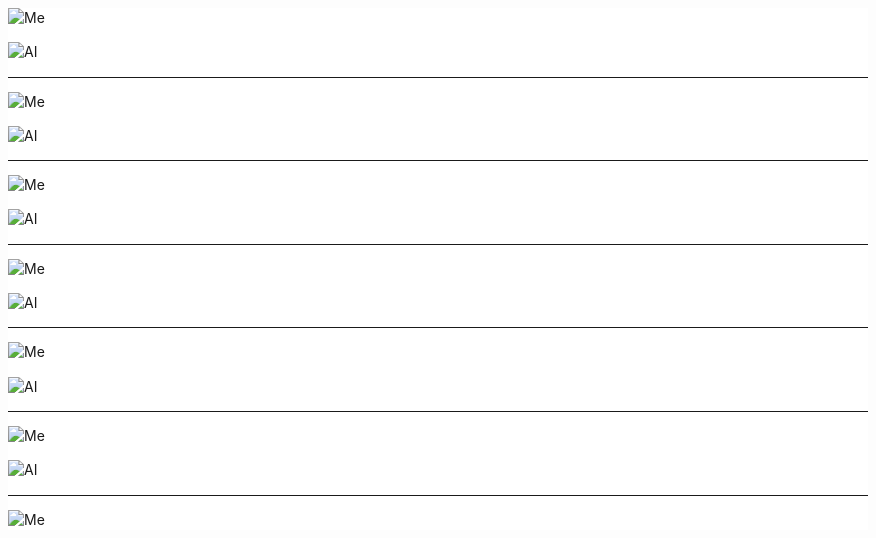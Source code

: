 ![Me](./Images/Copilot-Me.png)



![AI](./Images/Copilot-AI.png)



----

![Me](./Images/Copilot-Me.png)



![AI](./Images/Copilot-AI.png)



----

![Me](./Images/Copilot-Me.png)



![AI](./Images/Copilot-AI.png)



----

![Me](./Images/Copilot-Me.png)



![AI](./Images/Copilot-AI.png)



----

![Me](./Images/Copilot-Me.png)



![AI](./Images/Copilot-AI.png)



----

![Me](./Images/Copilot-Me.png)



![AI](./Images/Copilot-AI.png)



----

![Me](./Images/Copilot-Me.png)
